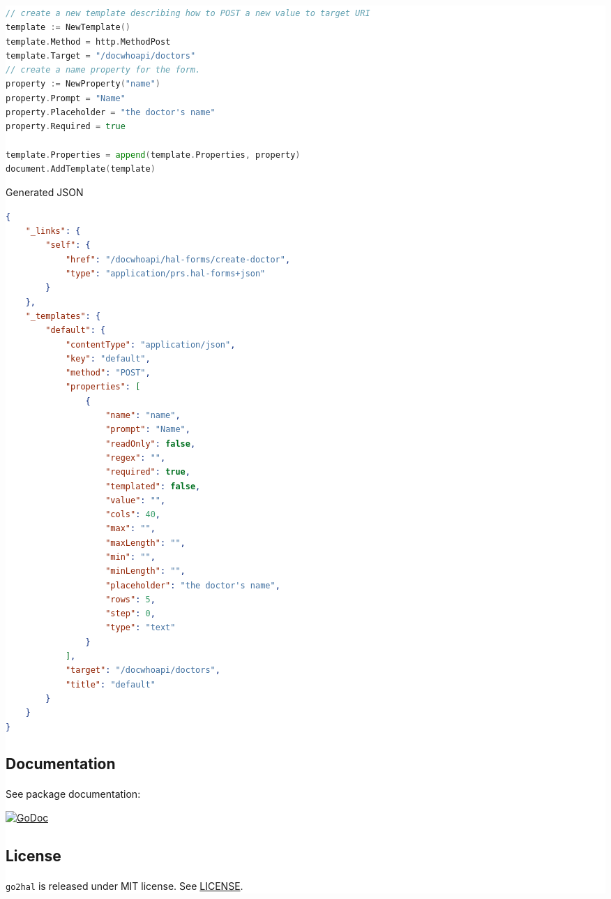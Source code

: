 ```go
// create a new template describing how to POST a new value to target URI
template := NewTemplate()
template.Method = http.MethodPost
template.Target = "/docwhoapi/doctors"
// create a name property for the form.
property := NewProperty("name")
property.Prompt = "Name"
property.Placeholder = "the doctor's name"
property.Required = true

template.Properties = append(template.Properties, property)
document.AddTemplate(template)
```
Generated JSON
```JSON
{
    "_links": {
        "self": {
            "href": "/docwhoapi/hal-forms/create-doctor",
            "type": "application/prs.hal-forms+json"
        }
    },
    "_templates": {
        "default": {
            "contentType": "application/json",
            "key": "default",
            "method": "POST",
            "properties": [
                {
                    "name": "name",
                    "prompt": "Name",
                    "readOnly": false,
                    "regex": "",
                    "required": true,
                    "templated": false,
                    "value": "",
                    "cols": 40,
                    "max": "",
                    "maxLength": "",
                    "min": "",
                    "minLength": "",
                    "placeholder": "the doctor's name",
                    "rows": 5,
                    "step": 0,
                    "type": "text"
                }
            ],
            "target": "/docwhoapi/doctors",
            "title": "default"
        }
    }
}
```
## Documentation
See package documentation:

[![GoDoc](https://godoc.org/github.com/pmoule/go2hal?status.svg)](https://godoc.org/github.com/pmoule/go2hal)

## License
`go2hal` is released under MIT license. See [LICENSE](LICENSE.txt).
